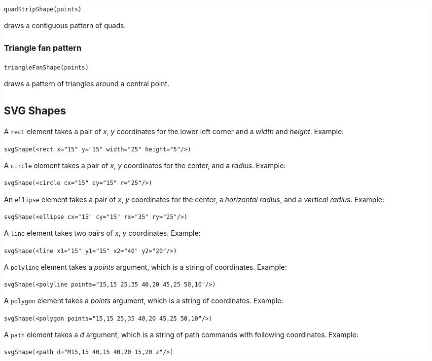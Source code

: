 ```
quadStripShape(points)
```

draws a contiguous pattern of quads.

### Triangle fan pattern ###

```
triangleFanShape(points)
```

draws a pattern of triangles around a central point.

## SVG Shapes ##

A `rect` element takes a pair of _x_, _y_ coordinates for the lower left
corner and a _width_ and _height_.  Example:

```
svgShape(<rect x="15" y="15" width="25" height="5"/>)
```

A `circle` element takes a pair of _x_, _y_ coordinates for the center,
and a _radius_.  Example:

```
svgShape(<circle cx="15" cy="15" r="25"/>)
```

An `ellipse` element takes a pair of _x_, _y_ coordinates for the center,
a _horizontal radius_, and a _vertical radius_.  Example:

```
svgShape(<ellipse cx="15" cy="15" rx="35" ry="25"/>)
```

A `line` element takes two pairs of _x_, _y_ coordinates.  Example:

```
svgShape(<line x1="15" y1="15" x2="40" y2="20"/>)
```

A `polyline` element takes a _points_ argument, which is a string of
coordinates.  Example:

```
svgShape(<polyline points="15,15 25,35 40,20 45,25 50,10"/>)
```

A `polygon` element takes a _points_ argument, which is a string of
coordinates.  Example:

```
svgShape(<polygon points="15,15 25,35 40,20 45,25 50,10"/>)
```

A `path` element takes a _d_ argument, which is a string of path commands
with following coordinates.  Example:

```
svgShape(<path d="M15,15 40,15 40,20 15,20 z"/>)
```
